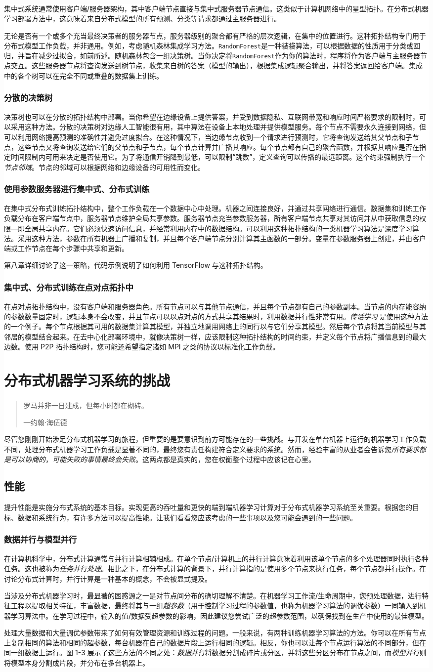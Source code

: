 集中式系统通常使用客户端/服务器架构，其中客户端节点直接与集中式服务器节点通信。这类似于计算机网络中的星型拓扑。在分布式机器学习部署方法中，这意味着来自分布式模型的所有预测、分类等请求都通过主服务器进行。

无论是否有一个或多个充当最终决策者的服务器节点，服务器级别的聚合都有严格的层次逻辑，在集中的位置进行。这种拓扑结构专门用于分布式模型工作负载，并非通用。例如，考虑随机森林集成学习方法。`RandomForest`是一种装袋算法，可以根据数据的性质用于分类或回归，并旨在减少过拟合，如前所述。随机森林包含一组决策树。当你决定将`RandomForest`作为你的算法时，程序将作为客户端与主服务器节点交互。这些服务器节点将查询发送到树节点，收集来自树的答案（模型的输出），根据集成逻辑聚合输出，并将答案返回给客户端。集成中的各个树可以在完全不同或重叠的数据集上训练。

### 分散的决策树

决策树也可以在分散的拓扑结构中部署。当你希望在边缘设备上提供答案，并受到数据隐私、互联网带宽和响应时间严格要求的限制时，可以采用这种方法。分散的决策树对边缘人工智能很有用，其中算法在设备上本地处理并提供模型服务。每个节点不需要永久连接到网络，但可以利用网络提高预测的准确性并避免过度拟合。在这种情况下，当边缘节点收到一个请求进行预测时，它将查询发送给其父节点和子节点，这些节点又将查询发送给它们的父节点和子节点，每个节点计算并广播其响应。每个节点都有自己的聚合函数，并根据其响应是否在指定时间限制内可用来决定是否使用它。为了将通信开销降到最低，可以限制“跳数”，定义查询可以传播的最远距离。这个约束强制执行一个*节点邻域*。节点的邻域可以根据网络和边缘设备的可用性而变化。

### 使用参数服务器进行集中式、分布式训练

在集中式分布式训练拓扑结构中，整个工作负载在一个数据中心中处理。机器之间连接良好，并通过共享网络进行通信。数据集和训练工作负载分布在客户端节点中，服务器节点维护全局共享参数。服务器节点充当参数服务器，所有客户端节点共享对其访问并从中获取信息的权限—即全局共享内存。它们必须快速访问信息，并经常利用内存中的数据结构。可以利用这种拓扑结构的一类机器学习算法是深度学习算法。采用这种方法，参数在所有机器上广播和复制，并且每个客户端节点分别计算其主函数的一部分。变量在参数服务器上创建，并由客户端或工作节点在每个步骤中共享和更新。

第八章详细讨论了这一策略，代码示例说明了如何利用 TensorFlow 与这种拓扑结构。

### 集中式、分布式训练在点对点拓扑中

在点对点拓扑结构中，没有客户端和服务器角色。所有节点可以与其他节点通信，并且每个节点都有自己的参数副本。当节点的内存能容纳的参数数量固定时，逻辑本身不会改变，并且节点可以以点对点的方式共享其结果时，利用数据并行性非常有用。*传话学习* 是使用这种方法的一个例子。每个节点根据其可用的数据集计算其模型，并独立地调用网络上的同行以与它们分享其模型。然后每个节点将其当前模型与其邻居的模型结合起来。在去中心化部署环境中，就像决策树一样，应该限制这种拓扑结构的时间约束，并定义每个节点将广播信息到的最大边数。使用 P2P 拓扑结构时，您可能还希望指定诸如 MPI 之类的协议以标准化工作负载。

# 分布式机器学习系统的挑战

> 罗马并非一日建成，但每小时都在砌砖。
> 
> —约翰·海伍德

尽管您刚刚开始涉足分布式机器学习的旅程，但重要的是要意识到前方可能存在的一些挑战。与开发在单台机器上运行的机器学习工作负载不同，处理分布式机器学习工作负载是显著不同的，最终您有责任构建符合定义要求的系统。然而，经验丰富的从业者会告诉您*所有要求都是可以协商的*，*可能失败的事情最终会失败*。这两点都是真实的，您在权衡整个过程中应该记在心里。

## 性能

提升性能是实施分布式系统的基本目标。实现更高的吞吐量和更快的端到端机器学习计算对于分布式机器学习系统至关重要。根据您的目标、数据和系统行为，有许多方法可以提高性能。让我们看看您应该考虑的一些事项以及您可能会遇到的一些问题。

### 数据并行与模型并行

在计算机科学中，分布式计算通常与并行计算相辅相成。在单个节点/计算机上的并行计算意味着利用该单个节点的多个处理器同时执行各种任务。这也被称为*任务并行处理*。相比之下，在分布式计算的背景下，并行计算指的是使用多个节点来执行任务，每个节点都并行操作。在讨论分布式计算时，并行计算是一种基本的概念，不会被显式提及。

当涉及分布式机器学习时，最显著的困惑源之一是对节点间分布的确切理解不清楚。在机器学习工作流/生命周期中，您预处理数据，进行特征工程以提取相关特征，丰富数据，最终将其与一组*超参数*（用于控制学习过程的参数值，也称为机器学习算法的调优参数）一同输入到机器学习算法中。在学习过程中，输入的值/数据受超参数的影响，因此建议您尝试广泛的超参数范围，以确保找到在生产中使用的最佳模型。

处理大量数据和大量调优参数带来了如何有效管理资源和训练过程的问题。一般来说，有两种训练机器学习算法的方法。你可以在所有节点上复制相同的算法和相同的超参数，每台机器在自己的数据片段上运行相同的逻辑。相反，你也可以让每个节点运行算法的不同部分，但在同一组数据上运行。图 1-3 展示了这些方法的不同之处：*数据并行*将数据分割成碎片或分区，并将这些分区分布在节点之间，而*模型并行*则将模型本身分割成片段，并分布在多台机器上。
